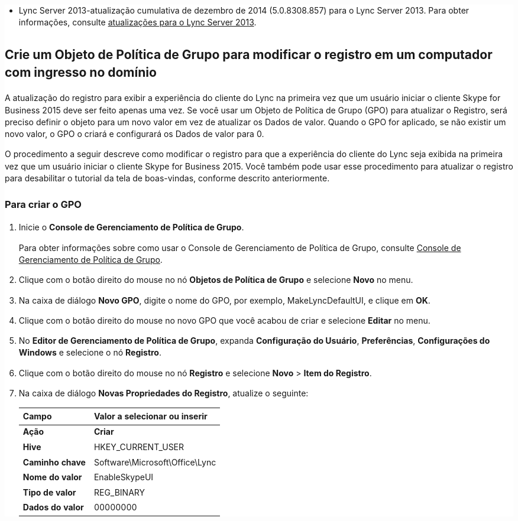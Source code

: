- Lync Server 2013-atualização cumulativa de dezembro de 2014 (5.0.8308.857) para o Lync Server 2013. Para obter informações, consulte [atualizações para o Lync Server 2013](https://go.microsoft.com/fwlink/p/?LinkId=532772).
    
## <a name="create-a-group-policy-object-to-modify-the-registry-on-a-domain-joined-computer"></a>Crie um Objeto de Política de Grupo para modificar o registro em um computador com ingresso no domínio

A atualização do registro para exibir a experiência do cliente do Lync na primeira vez que um usuário iniciar o cliente Skype for Business 2015 deve ser feito apenas uma vez. Se você usar um Objeto de Política de Grupo (GPO) para atualizar o Registro, será preciso definir o objeto para um novo valor em vez de atualizar os Dados de valor. Quando o GPO for aplicado, se não existir um novo valor, o GPO o criará e configurará os Dados de valor para 0. 
  
O procedimento a seguir descreve como modificar o registro para que a experiência do cliente do Lync seja exibida na primeira vez que um usuário iniciar o cliente Skype for Business 2015. Você também pode usar esse procedimento para atualizar o registro para desabilitar o tutorial da tela de boas-vindas, conforme descrito anteriormente.
  
### <a name="to-create-the-gpo"></a>Para criar o GPO

1. Inicie o **Console de Gerenciamento de Política de Grupo**.
    
    Para obter informações sobre como usar o Console de Gerenciamento de Política de Grupo, consulte [Console de Gerenciamento de Política de Grupo](https://go.microsoft.com/fwlink/?LinkId=532759).
    
2. Clique com o botão direito do mouse no nó **Objetos de Política de Grupo** e selecione **Novo** no menu.
    
3. Na caixa de diálogo **Novo GPO**, digite o nome do GPO, por exemplo, MakeLyncDefaultUI, e clique em **OK**.
    
4. Clique com o botão direito do mouse no novo GPO que você acabou de criar e selecione **Editar** no menu.
    
5. No **Editor de Gerenciamento de Política de Grupo**, expanda **Configuração do Usuário**, **Preferências**, **Configurações do Windows** e selecione o nó **Registro**.
    
6. Clique com o botão direito do mouse no nó **Registro** e selecione **Novo** > **Item do Registro**.
    
7. Na caixa de diálogo **Novas Propriedades do Registro**, atualize o seguinte:
    
   |**Campo**|**Valor a selecionar ou inserir**|
   |:-----|:-----|
   |**Ação** <br/> |**Criar** <br/> |
   |**Hive** <br/> | HKEY_CURRENT_USER <br/> |
   |**Caminho chave** <br/> |Software\Microsoft\Office\Lync  <br/> |
   |**Nome do valor** <br/> |EnableSkypeUI  <br/> |
   |**Tipo de valor** <br/> |REG_BINARY  <br/> |
   |**Dados do valor** <br/> |00000000  <br/> |
   